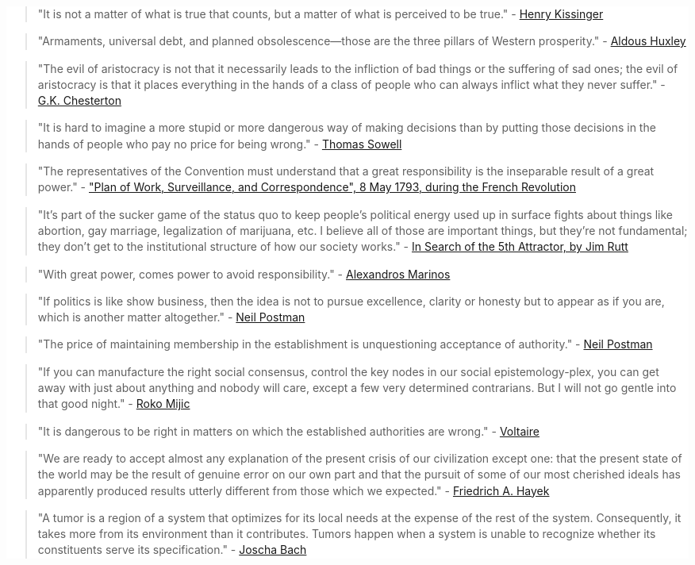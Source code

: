 > "It is not a matter of what is true that counts, but a matter of what is perceived to be true." - [Henry Kissinger](https://www.goodreads.com/quotes/40934-it-is-not-a-matter-of-what-is-true-that)

> "Armaments, universal debt, and planned obsolescence—those are the three pillars of Western prosperity." - [Aldous Huxley](https://www.goodreads.com/quotes/14210-armaments-universal-debt-and-planned-obsolescence-those-are-the-three-pillars)

> "The evil of aristocracy is not that it necessarily leads to the infliction of bad things or the suffering of sad ones; the evil of aristocracy is that it places everything in the hands of a class of people who can always inflict what they never suffer." - [G.K. Chesterton](https://www.goodreads.com/quotes/9067926-the-evil-of-aristocracy-is-not-that-it-necessarily-leads)

> "It is hard to imagine a more stupid or more dangerous way of making decisions than by putting those decisions in the hands of people who pay no price for being wrong." - [Thomas Sowell](https://www.goodreads.com/quotes/3823206-it-is-hard-to-imagine-a-more-stupid-or-more)

> "The representatives of the Convention must understand that a great responsibility is the inseparable result of a great power." - ["Plan of Work, Surveillance, and Correspondence", 8 May 1793, during the French Revolution](https://en.wikipedia.org/wiki/With_great_power_comes_great_responsibility#:~:text=%5BThe%20representatives%20of%20the%20Convention%5D%20must%20understand%20that%20a%20great%20responsibility%20is%20the%20inseparable%20result%20of%20a%20great%20power)


> "It’s part of the sucker game of the status quo to keep people’s political energy used up in surface fights about things like abortion, gay marriage, legalization of marijuana, etc. I believe all of those are important things, but they’re not fundamental; they don’t get to the institutional structure of how our society works." - [In Search of the 5th Attractor, by Jim Rutt](https://medium.com/@memetic007/fifth-attractor-6d1a54fcda2e#:~:text=it%E2%80%99s%20part%20of,our%20society%20works.)



> "With great power, comes power to avoid responsibility." - [Alexandros Marinos](https://twitter.com/alexandrosM/status/1720575694886072697)

> "If politics is like show business, then the idea is not to pursue excellence, clarity or honesty but to appear as if you are, which is another matter altogether." - [Neil Postman](https://www.azquotes.com/quote/500222)

> "The price of maintaining membership in the establishment is unquestioning acceptance of authority." - [Neil Postman](https://www.azquotes.com/quote/823457)

> "If you can manufacture the right social consensus, control the key nodes in our social epistemology-plex, you can get away with just about anything and nobody will care, except a few very determined contrarians. But I will not go gentle into that good night." - [Roko Mijic](https://twitter.com/RokoMijic/status/1753912291471319376)

> "It is dangerous to be right in matters on which the established authorities are wrong." - [Voltaire](https://www.goodreads.com/quotes/28326-it-is-dangerous-to-be-right-in-matters-on-which)

> "We are ready to accept almost any explanation of the present crisis of our civilization except one: that the present state of the world may be the result of genuine error on our own part and that the pursuit of some of our most cherished ideals has apparently produced results utterly different from those which we expected." - [Friedrich A. Hayek](https://www.goodreads.com/quotes/973009-we-are-ready-to-accept-almost-any-explanation-of-the)

> "A tumor is a region of a system that optimizes for its local needs at the expense of the rest of the system. Consequently, it takes more from its environment than it contributes. Tumors happen when a system is unable to recognize whether its constituents serve its specification." - [Joscha Bach](https://twitter.com/Plinz/status/1746988788684083595)
